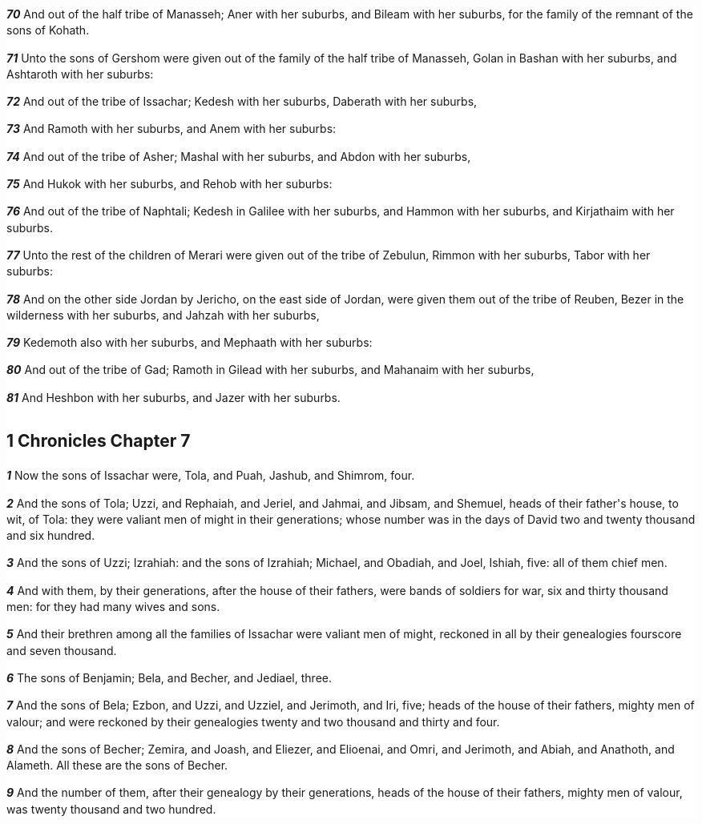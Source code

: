***70*** And out of the half tribe of Manasseh; Aner with her suburbs, and Bileam with her suburbs, for the family of the remnant of the sons of Kohath.

***71*** Unto the sons of Gershom were given out of the family of the half tribe of Manasseh, Golan in Bashan with her suburbs, and Ashtaroth with her suburbs:

***72*** And out of the tribe of Issachar; Kedesh with her suburbs, Daberath with her suburbs,

***73*** And Ramoth with her suburbs, and Anem with her suburbs:

***74*** And out of the tribe of Asher; Mashal with her suburbs, and Abdon with her suburbs,

***75*** And Hukok with her suburbs, and Rehob with her suburbs:

***76*** And out of the tribe of Naphtali; Kedesh in Galilee with her suburbs, and Hammon with her suburbs, and Kirjathaim with her suburbs.

***77*** Unto the rest of the children of Merari were given out of the tribe of Zebulun, Rimmon with her suburbs, Tabor with her suburbs:

***78*** And on the other side Jordan by Jericho, on the east side of Jordan, were given them out of the tribe of Reuben, Bezer in the wilderness with her suburbs, and Jahzah with her suburbs,

***79*** Kedemoth also with her suburbs, and Mephaath with her suburbs:

***80*** And out of the tribe of Gad; Ramoth in Gilead with her suburbs, and Mahanaim with her suburbs,

***81*** And Heshbon with her suburbs, and Jazer with her suburbs.


## 1 Chronicles Chapter 7

***1*** Now the sons of Issachar were, Tola, and Puah, Jashub, and Shimrom, four.

***2*** And the sons of Tola; Uzzi, and Rephaiah, and Jeriel, and Jahmai, and Jibsam, and Shemuel, heads of their father's house, to wit, of Tola: they were valiant men of might in their generations; whose number was in the days of David two and twenty thousand and six hundred.

***3*** And the sons of Uzzi; Izrahiah: and the sons of Izrahiah; Michael, and Obadiah, and Joel, Ishiah, five: all of them chief men.

***4*** And with them, by their generations, after the house of their fathers, were bands of soldiers for war, six and thirty thousand men: for they had many wives and sons.

***5*** And their brethren among all the families of Issachar were valiant men of might, reckoned in all by their genealogies fourscore and seven thousand.

***6*** The sons of Benjamin; Bela, and Becher, and Jediael, three.

***7*** And the sons of Bela; Ezbon, and Uzzi, and Uzziel, and Jerimoth, and Iri, five; heads of the house of their fathers, mighty men of valour; and were reckoned by their genealogies twenty and two thousand and thirty and four.

***8*** And the sons of Becher; Zemira, and Joash, and Eliezer, and Elioenai, and Omri, and Jerimoth, and Abiah, and Anathoth, and Alameth. All these are the sons of Becher.

***9*** And the number of them, after their genealogy by their generations, heads of the house of their fathers, mighty men of valour, was twenty thousand and two hundred.
